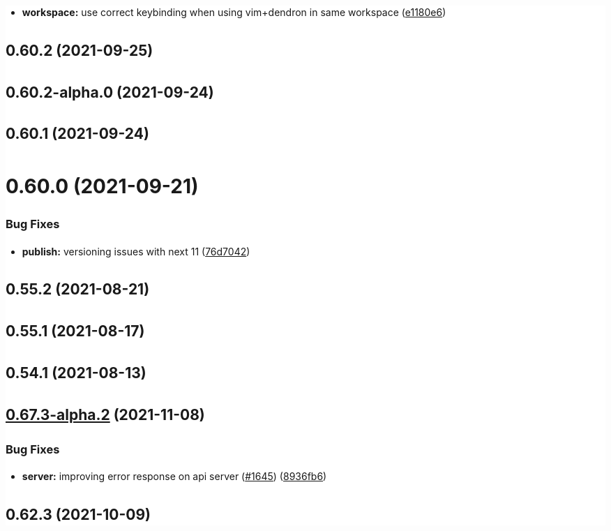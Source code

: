 * **workspace:** use correct keybinding when using vim+dendron in same workspace ([e1180e6](https://github.com/dendronhq/dendron/commit/e1180e66e8ac29c82f34cf1e6797f1ab473ef510))



## 0.60.2 (2021-09-25)



## 0.60.2-alpha.0 (2021-09-24)



## 0.60.1 (2021-09-24)



# 0.60.0 (2021-09-21)


### Bug Fixes

* **publish:** versioning issues with next 11 ([76d7042](https://github.com/dendronhq/dendron/commit/76d7042a444dabc98069aaac1e40d692ee18f5a1))



## 0.55.2 (2021-08-21)



## 0.55.1 (2021-08-17)



## 0.54.1 (2021-08-13)





## [0.67.3-alpha.2](https://github.com/dendronhq/dendron/compare/v0.53.0...v0.67.3-alpha.2) (2021-11-08)


### Bug Fixes

* **server:** improving error response on api server ([#1645](https://github.com/dendronhq/dendron/issues/1645)) ([8936fb6](https://github.com/dendronhq/dendron/commit/8936fb690045022487fb46aafd661581b60deab1))



## 0.62.3 (2021-10-09)
